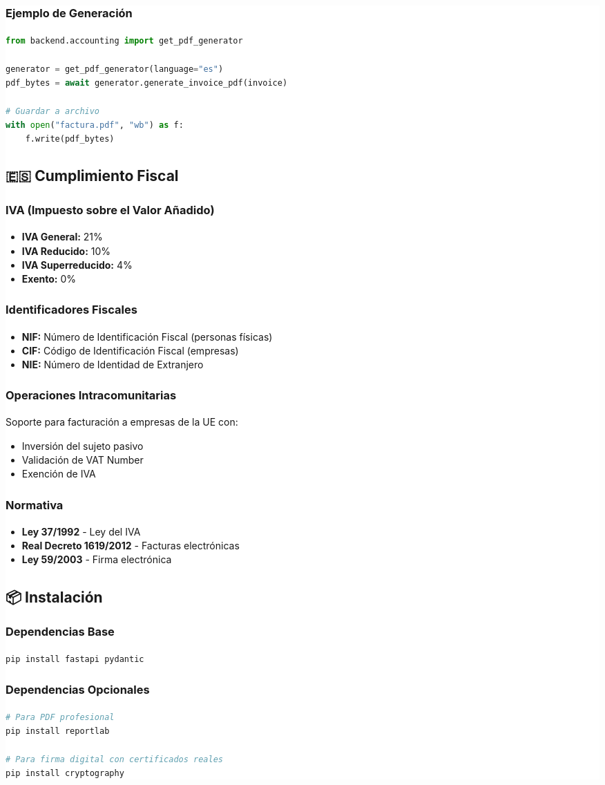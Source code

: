 ### Ejemplo de Generación

```python
from backend.accounting import get_pdf_generator

generator = get_pdf_generator(language="es")
pdf_bytes = await generator.generate_invoice_pdf(invoice)

# Guardar a archivo
with open("factura.pdf", "wb") as f:
    f.write(pdf_bytes)
```

## 🇪🇸 Cumplimiento Fiscal

### IVA (Impuesto sobre el Valor Añadido)

- **IVA General:** 21%
- **IVA Reducido:** 10%
- **IVA Superreducido:** 4%
- **Exento:** 0%

### Identificadores Fiscales

- **NIF:** Número de Identificación Fiscal (personas físicas)
- **CIF:** Código de Identificación Fiscal (empresas)
- **NIE:** Número de Identidad de Extranjero

### Operaciones Intracomunitarias

Soporte para facturación a empresas de la UE con:
- Inversión del sujeto pasivo
- Validación de VAT Number
- Exención de IVA

### Normativa

- **Ley 37/1992** - Ley del IVA
- **Real Decreto 1619/2012** - Facturas electrónicas
- **Ley 59/2003** - Firma electrónica

## 📦 Instalación

### Dependencias Base

```bash
pip install fastapi pydantic
```

### Dependencias Opcionales

```bash
# Para PDF profesional
pip install reportlab

# Para firma digital con certificados reales
pip install cryptography
```
